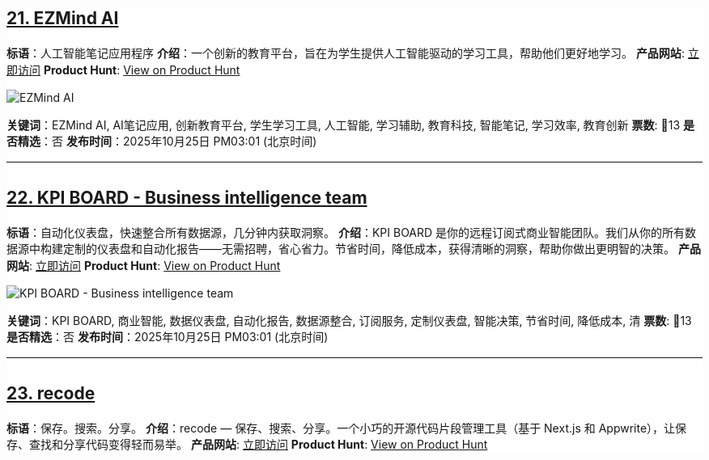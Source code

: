 ## [21. EZMind AI](https://www.producthunt.com/products/ezmind-ai-3?utm_campaign=producthunt-api&utm_medium=api-v2&utm_source=Application%3A+decohack+%28ID%3A+172745%29)
**标语**：人工智能笔记应用程序
**介绍**：一个创新的教育平台，旨在为学生提供人工智能驱动的学习工具，帮助他们更好地学习。
**产品网站**: [立即访问](https://www.producthunt.com/r/UUHL7WAOHLDMRP?utm_campaign=producthunt-api&utm_medium=api-v2&utm_source=Application%3A+decohack+%28ID%3A+172745%29)
**Product Hunt**: [View on Product Hunt](https://www.producthunt.com/products/ezmind-ai-3?utm_campaign=producthunt-api&utm_medium=api-v2&utm_source=Application%3A+decohack+%28ID%3A+172745%29)

![EZMind AI](https://ph-files.imgix.net/49483212-0dff-4512-ae23-e667f6d6870f.gif?auto=format)

**关键词**：EZMind AI, AI笔记应用, 创新教育平台, 学生学习工具, 人工智能, 学习辅助, 教育科技, 智能笔记, 学习效率, 教育创新
**票数**: 🔺13
**是否精选**：否
**发布时间**：2025年10月25日 PM03:01 (北京时间)

---

## [22. KPI BOARD - Business intelligence team](https://www.producthunt.com/products/kpi-board-business-intelligence-team?utm_campaign=producthunt-api&utm_medium=api-v2&utm_source=Application%3A+decohack+%28ID%3A+172745%29)
**标语**：自动化仪表盘，快速整合所有数据源，几分钟内获取洞察。
**介绍**：KPI BOARD 是你的远程订阅式商业智能团队。我们从你的所有数据源中构建定制的仪表盘和自动化报告——无需招聘，省心省力。节省时间，降低成本，获得清晰的洞察，帮助你做出更明智的决策。
**产品网站**: [立即访问](https://www.producthunt.com/r/MS6OF5DIGPBNZU?utm_campaign=producthunt-api&utm_medium=api-v2&utm_source=Application%3A+decohack+%28ID%3A+172745%29)
**Product Hunt**: [View on Product Hunt](https://www.producthunt.com/products/kpi-board-business-intelligence-team?utm_campaign=producthunt-api&utm_medium=api-v2&utm_source=Application%3A+decohack+%28ID%3A+172745%29)

![KPI BOARD - Business intelligence team](https://ph-files.imgix.net/9763cb7b-3118-4cd7-9b4d-e3cac4159977.png?auto=format)

**关键词**：KPI BOARD, 商业智能, 数据仪表盘, 自动化报告, 数据源整合, 订阅服务, 定制仪表盘, 智能决策, 节省时间, 降低成本, 清
**票数**: 🔺13
**是否精选**：否
**发布时间**：2025年10月25日 PM03:01 (北京时间)

---

## [23. recode](https://www.producthunt.com/products/recode-3?utm_campaign=producthunt-api&utm_medium=api-v2&utm_source=Application%3A+decohack+%28ID%3A+172745%29)
**标语**：保存。搜索。分享。
**介绍**：recode — 保存、搜索、分享。一个小巧的开源代码片段管理工具（基于 Next.js 和 Appwrite），让保存、查找和分享代码变得轻而易举。
**产品网站**: [立即访问](https://www.producthunt.com/r/VIQRMJECYX7ONW?utm_campaign=producthunt-api&utm_medium=api-v2&utm_source=Application%3A+decohack+%28ID%3A+172745%29)
**Product Hunt**: [View on Product Hunt](https://www.producthunt.com/products/recode-3?utm_campaign=producthunt-api&utm_medium=api-v2&utm_source=Application%3A+decohack+%28ID%3A+172745%29)
